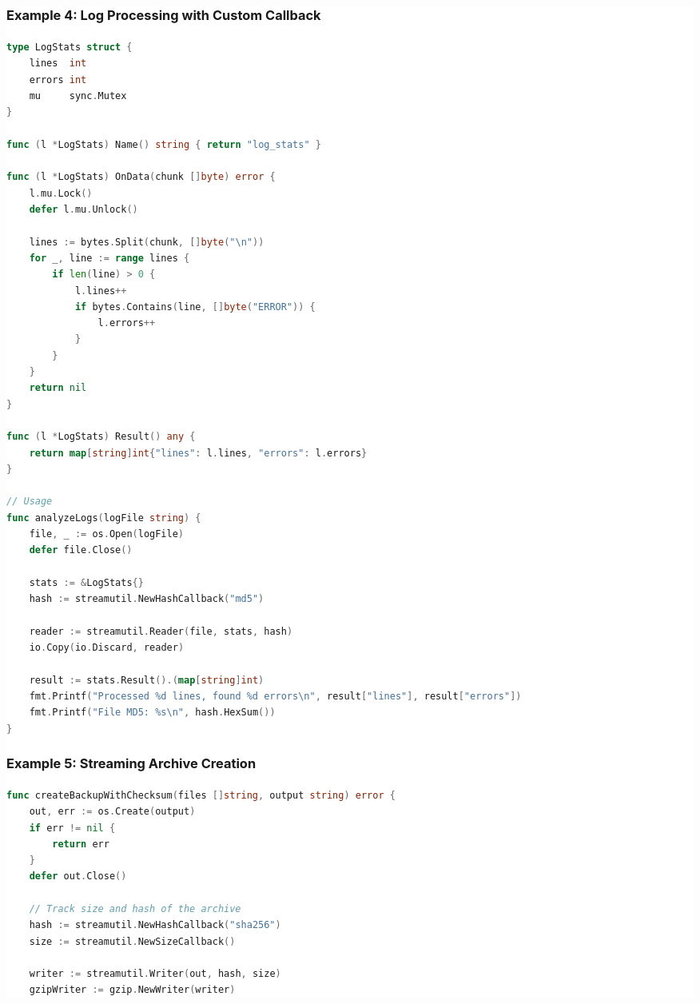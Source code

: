 ### Example 4: Log Processing with Custom Callback

```go
type LogStats struct {
    lines  int
    errors int
    mu     sync.Mutex
}

func (l *LogStats) Name() string { return "log_stats" }

func (l *LogStats) OnData(chunk []byte) error {
    l.mu.Lock()
    defer l.mu.Unlock()
    
    lines := bytes.Split(chunk, []byte("\n"))
    for _, line := range lines {
        if len(line) > 0 {
            l.lines++
            if bytes.Contains(line, []byte("ERROR")) {
                l.errors++
            }
        }
    }
    return nil
}

func (l *LogStats) Result() any {
    return map[string]int{"lines": l.lines, "errors": l.errors}
}

// Usage
func analyzeLogs(logFile string) {
    file, _ := os.Open(logFile)
    defer file.Close()
    
    stats := &LogStats{}
    hash := streamutil.NewHashCallback("md5")
    
    reader := streamutil.Reader(file, stats, hash)
    io.Copy(io.Discard, reader)
    
    result := stats.Result().(map[string]int)
    fmt.Printf("Processed %d lines, found %d errors\n", result["lines"], result["errors"])
    fmt.Printf("File MD5: %s\n", hash.HexSum())
}
```

### Example 5: Streaming Archive Creation

```go
func createBackupWithChecksum(files []string, output string) error {
    out, err := os.Create(output)
    if err != nil {
        return err
    }
    defer out.Close()
    
    // Track size and hash of the archive
    hash := streamutil.NewHashCallback("sha256")
    size := streamutil.NewSizeCallback()
    
    writer := streamutil.Writer(out, hash, size)
    gzipWriter := gzip.NewWriter(writer)
```